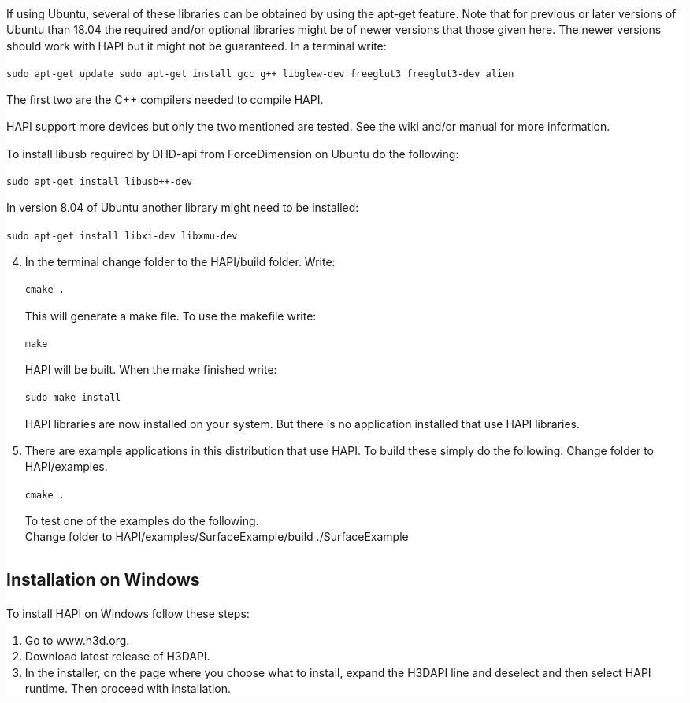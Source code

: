    If using Ubuntu, several of these libraries can be obtained
   by using the apt-get feature. Note that for previous or later versions of
   Ubuntu than 18.04 the required and/or optional libraries might be of newer versions
   that those given here. The newer versions should work with HAPI but it might not
   be guaranteed. In a terminal write:
   ```
   sudo apt-get update sudo apt-get install gcc g++ libglew-dev freeglut3 freeglut3-dev alien
   ```
   The first two are the C++ compilers needed to compile HAPI.

   HAPI support more devices but only the two mentioned are tested. See the wiki
   and/or manual for more information.

   To install libusb required by DHD-api from ForceDimension on Ubuntu do the
   following:
   ```
   sudo apt-get install libusb++-dev
   ```
   
   In version 8.04 of Ubuntu another library might need to be installed:
   ```
   sudo apt-get install libxi-dev libxmu-dev
   ```   

4. In the terminal change folder to the HAPI/build folder. Write:
   ```
   cmake .
   ```
   This will generate a make file. To use the makefile write:
   ```
   make
   ```

   HAPI will be built. When the make finished write:
   ```
   sudo make install
   ```
   HAPI libraries are now installed on your system. But there is no
   application installed that use HAPI libraries.

5. There are example applications in this distribution that use HAPI. To build
   these simply do the following:
    Change folder to HAPI/examples.
    ```
    cmake .
    ```
   To test one of the examples do the following.  
    Change folder to HAPI/examples/SurfaceExample/build
    ./SurfaceExample


## Installation on Windows
To install HAPI on Windows follow these steps:
1. Go to www.h3d.org.
2. Download latest release of H3DAPI.
3. In the installer, on the page where you choose what to install,
   expand the H3DAPI line and deselect and then select HAPI runtime.
   Then proceed with installation.
